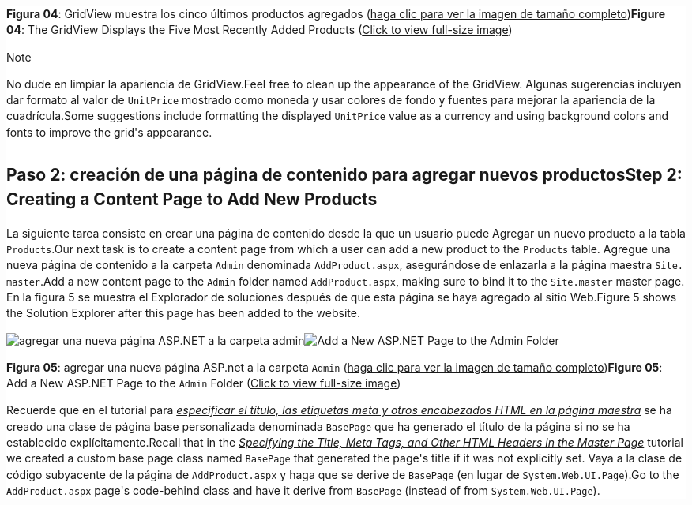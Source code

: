 <span data-ttu-id="fc14f-173">**Figura 04**: GridView muestra los cinco últimos productos agregados ([haga clic para ver la imagen de tamaño completo](interacting-with-the-master-page-from-the-content-page-vb/_static/image12.png))</span><span class="sxs-lookup"><span data-stu-id="fc14f-173">**Figure 04**: The GridView Displays the Five Most Recently Added Products ([Click to view full-size image](interacting-with-the-master-page-from-the-content-page-vb/_static/image12.png))</span></span>

> [!NOTE]
> <span data-ttu-id="fc14f-174">No dude en limpiar la apariencia de GridView.</span><span class="sxs-lookup"><span data-stu-id="fc14f-174">Feel free to clean up the appearance of the GridView.</span></span> <span data-ttu-id="fc14f-175">Algunas sugerencias incluyen dar formato al valor de `UnitPrice` mostrado como moneda y usar colores de fondo y fuentes para mejorar la apariencia de la cuadrícula.</span><span class="sxs-lookup"><span data-stu-id="fc14f-175">Some suggestions include formatting the displayed `UnitPrice` value as a currency and using background colors and fonts to improve the grid's appearance.</span></span>

## <a name="step-2-creating-a-content-page-to-add-new-products"></a><span data-ttu-id="fc14f-176">Paso 2: creación de una página de contenido para agregar nuevos productos</span><span class="sxs-lookup"><span data-stu-id="fc14f-176">Step 2: Creating a Content Page to Add New Products</span></span>

<span data-ttu-id="fc14f-177">La siguiente tarea consiste en crear una página de contenido desde la que un usuario puede Agregar un nuevo producto a la tabla `Products`.</span><span class="sxs-lookup"><span data-stu-id="fc14f-177">Our next task is to create a content page from which a user can add a new product to the `Products` table.</span></span> <span data-ttu-id="fc14f-178">Agregue una nueva página de contenido a la carpeta `Admin` denominada `AddProduct.aspx`, asegurándose de enlazarla a la página maestra `Site.master`.</span><span class="sxs-lookup"><span data-stu-id="fc14f-178">Add a new content page to the `Admin` folder named `AddProduct.aspx`, making sure to bind it to the `Site.master` master page.</span></span> <span data-ttu-id="fc14f-179">En la figura 5 se muestra el Explorador de soluciones después de que esta página se haya agregado al sitio Web.</span><span class="sxs-lookup"><span data-stu-id="fc14f-179">Figure 5 shows the Solution Explorer after this page has been added to the website.</span></span>

<span data-ttu-id="fc14f-180">[![agregar una nueva página ASP.NET a la carpeta admin](interacting-with-the-master-page-from-the-content-page-vb/_static/image14.png)](interacting-with-the-master-page-from-the-content-page-vb/_static/image13.png)</span><span class="sxs-lookup"><span data-stu-id="fc14f-180">[![Add a New ASP.NET Page to the Admin Folder](interacting-with-the-master-page-from-the-content-page-vb/_static/image14.png)](interacting-with-the-master-page-from-the-content-page-vb/_static/image13.png)</span></span>

<span data-ttu-id="fc14f-181">**Figura 05**: agregar una nueva página ASP.net a la carpeta `Admin` ([haga clic para ver la imagen de tamaño completo](interacting-with-the-master-page-from-the-content-page-vb/_static/image15.png))</span><span class="sxs-lookup"><span data-stu-id="fc14f-181">**Figure 05**: Add a New ASP.NET Page to the `Admin` Folder ([Click to view full-size image](interacting-with-the-master-page-from-the-content-page-vb/_static/image15.png))</span></span>

<span data-ttu-id="fc14f-182">Recuerde que en el tutorial para [*especificar el título, las etiquetas meta y otros encabezados HTML en la página maestra*](specifying-the-title-meta-tags-and-other-html-headers-in-the-master-page-vb.md) se ha creado una clase de página base personalizada denominada `BasePage` que ha generado el título de la página si no se ha establecido explícitamente.</span><span class="sxs-lookup"><span data-stu-id="fc14f-182">Recall that in the [*Specifying the Title, Meta Tags, and Other HTML Headers in the Master Page*](specifying-the-title-meta-tags-and-other-html-headers-in-the-master-page-vb.md) tutorial we created a custom base page class named `BasePage` that generated the page's title if it was not explicitly set.</span></span> <span data-ttu-id="fc14f-183">Vaya a la clase de código subyacente de la página de `AddProduct.aspx` y haga que se derive de `BasePage` (en lugar de `System.Web.UI.Page`).</span><span class="sxs-lookup"><span data-stu-id="fc14f-183">Go to the `AddProduct.aspx` page's code-behind class and have it derive from `BasePage` (instead of from `System.Web.UI.Page`).</span></span>
